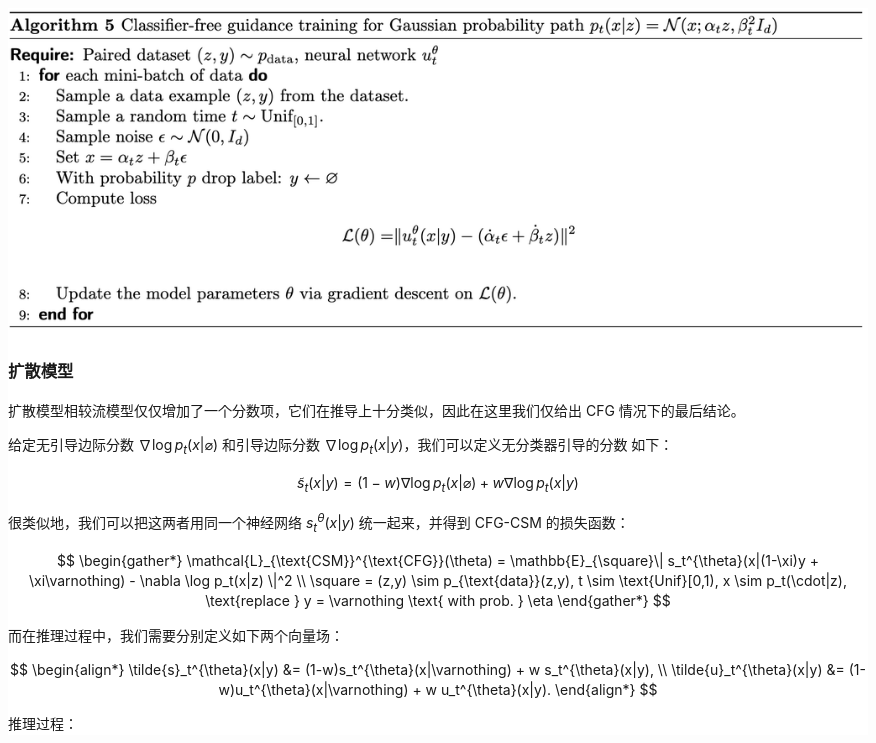 

![image-20250728121609462](img/image-20250728121609462.webp)

### 扩散模型

扩散模型相较流模型仅仅增加了一个分数项，它们在推导上十分类似，因此在这里我们仅给出 CFG 情况下的最后结论。

给定无引导边际分数 $\nabla \log p_t(x|\varnothing)$ 和引导边际分数 $\nabla \log p_t(x|y)$，我们可以定义无分类器引导的分数 如下：


$$
\tilde{s}_t(x|y) = (1-w)\nabla \log p_t(x|\varnothing) + w\nabla \log p_t(x|y)
$$


很类似地，我们可以把这两者用同一个神经网络 $s_t^\theta(x|y)$ 统一起来，并得到 CFG-CSM 的损失函数：


$$
\begin{gather*}
\mathcal{L}_{\text{CSM}}^{\text{CFG}}(\theta) = \mathbb{E}_{\square}\| s_t^{\theta}(x|(1-\xi)y + \xi\varnothing) - \nabla \log p_t(x|z) \|^2 \\
\square = (z,y) \sim p_{\text{data}}(z,y), t \sim \text{Unif}[0,1), x \sim p_t(\cdot|z), \text{replace } y = \varnothing \text{ with prob. } \eta
\end{gather*}
$$


而在推理过程中，我们需要分别定义如下两个向量场：


$$
\begin{align*}
\tilde{s}_t^{\theta}(x|y) &= (1-w)s_t^{\theta}(x|\varnothing) + w s_t^{\theta}(x|y), \\
\tilde{u}_t^{\theta}(x|y) &= (1-w)u_t^{\theta}(x|\varnothing) + w u_t^{\theta}(x|y).
\end{align*}
$$


推理过程：
